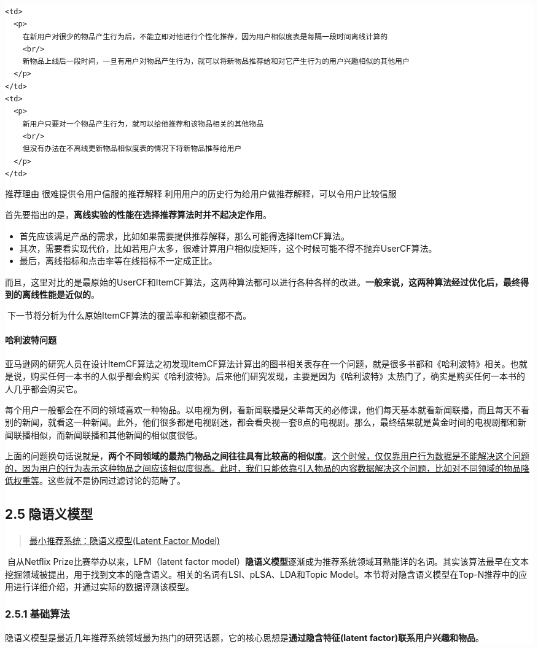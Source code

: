     <td>
      <p>
        在新用户对很少的物品产生行为后，不能立即对他进行个性化推荐，因为用户相似度表是每隔一段时间离线计算的
        <br/>
        新物品上线后一段时间，一旦有用户对物品产生行为，就可以将新物品推荐给和对它产生行为的用户兴趣相似的其他用户
      </p>
    </td>
    <td>
      <p>
        新用户只要对一个物品产生行为，就可以给他推荐和该物品相关的其他物品
        <br/>
        但没有办法在不离线更新物品相似度表的情况下将新物品推荐给用户
      </p>
    </td>
  </tr>
  <tr>
    <td>推荐理由</td>
    <td>很难提供令用户信服的推荐解释</td>
    <td>利用用户的历史行为给用户做推荐解释，可以令用户比较信服</td>
  </tr>
</table>



​	首先要指出的是，**离线实验的性能在选择推荐算法时并不起决定作用**。

+ 首先应该满足产品的需求，比如如果需要提供推荐解释，那么可能得选择ItemCF算法。
+ 其次，需要看实现代价，比如若用户太多，很难计算用户相似度矩阵，这个时候可能不得不抛弃UserCF算法。
+ 最后，离线指标和点击率等在线指标不一定成正比。

​	 而且，这里对比的是最原始的UserCF和ItemCF算法，这两种算法都可以进行各种各样的改进。**一般来说，这两种算法经过优化后，最终得到的离线性能是近似的**。

​	下一节将分析为什么原始ItemCF算法的覆盖率和新颖度都不高。

#### 哈利波特问题

​	亚马逊网的研究人员在设计ItemCF算法之初发现ItemCF算法计算出的图书相关表存在一个问题，就是很多书都和《哈利波特》相关。也就是说，购买任何一本书的人似乎都会购买《哈利波特》。后来他们研究发现，主要是因为《哈利波特》太热门了，确实是购买任何一本书的人几乎都会购买它。

​	每个用户一般都会在不同的领域喜欢一种物品。以电视为例，看新闻联播是父辈每天的必修课，他们每天基本就看新闻联播，而且每天不看别的新闻，就看这一种新闻。此外，他们很多都是电视剧迷，都会看央视一套8点的电视剧。那么，最终结果就是黄金时间的电视剧都和新闻联播相似，而新闻联播和其他新闻的相似度很低。

​	上面的问题换句话说就是，**两个不同领域的最热门物品之间往往具有比较高的相似度**。<u>这个时候，仅仅靠用户行为数据是不能解决这个问题的，因为用户的行为表示这种物品之间应该相似度很高。此时，我们只能依靠引入物品的内容数据解决这个问题，比如对不同领域的物品降低权重等</u>。这些就不是协同过滤讨论的范畴了。

## 2.5 隐语义模型

> [最小推荐系统：隐语义模型(Latent Factor Model)](https://zhuanlan.zhihu.com/p/150285625)

​	自从Netflix Prize比赛举办以来，LFM（latent factor model）**隐语义模型**逐渐成为推荐系统领域耳熟能详的名词。其实该算法最早在文本挖掘领域被提出，用于找到文本的隐含语义。相关的名词有LSI、pLSA、LDA和Topic Model。本节将对隐含语义模型在Top-N推荐中的应用进行详细介绍，并通过实际的数据评测该模型。

### 2.5.1 基础算法

​	隐语义模型是最近几年推荐系统领域最为热门的研究话题，它的核心思想是**通过隐含特征(latent factor)联系用户兴趣和物品**。
